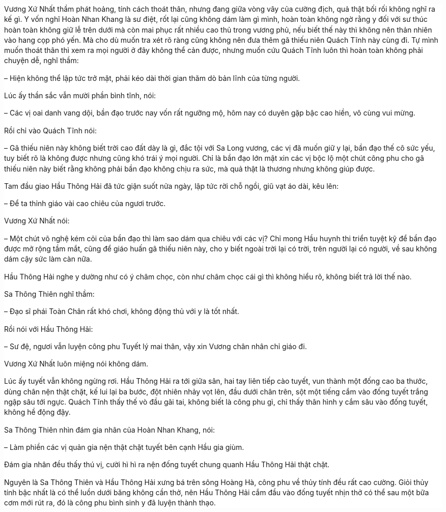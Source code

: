Vương Xứ Nhất thầm phát hoảng, tính cách thoát thân, nhưng đang giữa vòng vây của cường địch, quả thật bối rối không nghĩ ra kế gì. Y vốn nghĩ Hoàn Nhan Khang là sư điệt, rốt lại cũng không dám làm gì mình, hoàn toàn không ngờ rằng y đối với sư thúc hoàn toàn không giữ lễ trên dưới mà còn mai phục rất nhiều cao thủ trong vương phủ, nếu biết thế này thì không nên thản nhiên vào hang cọp phó yến. Mà cho dù muốn tra xét rõ ràng cũng không nên đưa thêm gã thiếu niên Quách Tĩnh này cùng đi. Tự mình muốn thoát thân thì xem ra mọi người ở đây không thể cản được, nhưng muốn cứu Quách Tĩnh luôn thì hoàn toàn không phải chuyện dễ, nghĩ thầm:

– Hiện không thể lập tức trở mặt, phải kéo dài thời gian thăm dò bản lĩnh của từng người.

Lúc ấy thần sắc vẫn mười phần bình tĩnh, nói:

– Các vị oai danh vang dội, bần đạo trước nay vốn rất ngưỡng mộ, hôm nay có duyên gặp bậc cao hiền, vô cùng vui mừng.

Rồi chỉ vào Quách Tĩnh nói:

– Gã thiếu niên này không biết trời cao đất dày là gì, đắc tội với Sa Long vương, các vị đã muốn giữ y lại, bần đạo thế cô sức yếu, tuy biết rõ là không được nhưng cũng khó trái ý mọi người. Chỉ là bần đạo lớn mật xin các vị bộc lộ một chút công phu cho gã thiếu niên này biết rằng không phải bần đạo không chịu ra sức, mà quả thật là thương nhưng không giúp được.

Tam đầu giao Hầu Thông Hải đã tức giận suốt nửa ngày, lập tức rời chỗ ngồi, giũ vạt áo dài, kêu lên:

– Để ta thỉnh giáo vài cao chiêu của ngươi trước.

Vương Xứ Nhất nói:

– Một chút võ nghệ kém cỏi của bần đạo thì làm sao dám qua chiêu với các vị? Chỉ mong Hầu huynh thi triển tuyệt kỹ để bần đạo được mở rộng tầm mắt, cũng để giáo huấn gã thiếu niên này, cho y biết ngoài trời lại có trời, trên người lại có người, về sau không dám cậy sức làm càn nữa.

Hầu Thông Hải nghe y dường như có ý châm chọc, còn như châm chọc cái gì thì không hiểu rõ, không biết trả lời thế nào.

Sa Thông Thiên nghĩ thầm:

– Đạo sĩ phái Toàn Chân rất khó chơi, không động thủ với y là tốt nhất.

Rồi nói với Hầu Thông Hải:

– Sư đệ, ngươi vẫn luyện công phu Tuyết lý mai thân, vậy xin Vương chân nhân chỉ giáo đi.

Vương Xứ Nhất luôn miệng nói không dám.

Lúc ấy tuyết vẫn không ngừng rơi. Hầu Thông Hải ra tới giữa sân, hai tay liên tiếp cào tuyết, vun thành một đống cao ba thước, dùng chân nện thật chặt, kế lui lại ba bước, đột nhiên nhảy vọt lên, đầu dưới chân trên, sột một tiếng cắm vào đống tuyết trắng ngập sâu tới ngực. Quách Tĩnh thấy thế vò đầu gãi tai, không biết là công phu gì, chỉ thấy thân hình y cắm sâu vào đống tuyết, không hề động đậy.

Sa Thông Thiên nhìn đám gia nhân của Hoàn Nhan Khang, nói:

– Làm phiền các vị quản gia nện thật chặt tuyết bên cạnh Hầu gia giùm.

Đám gia nhân đều thấy thú vị, cười hì hì ra nện đống tuyết chung quanh Hầu Thông Hải thật chặt.

Nguyên là Sa Thông Thiên và Hầu Thông Hải xưng bá trên sông Hoàng Hà, công phu về thủy tính đều rất cao cường. Giỏi thủy tính bậc nhất là có thể luồn dưới băng không cần thở, nên Hầu Thông Hải cắm đầu vào đống tuyết nhịn thở có thể sau một bữa cơm mới rút ra, đó là công phu bình sinh y đã luyện thành thạo.
